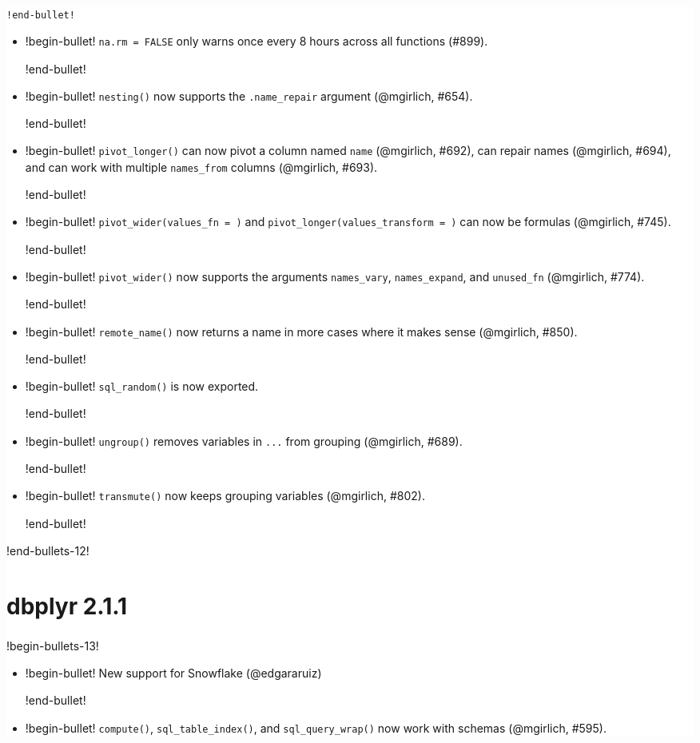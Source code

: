     !end-bullet!
-   !begin-bullet!
    `na.rm = FALSE` only warns once every 8 hours across all functions
    (#899).

    !end-bullet!
-   !begin-bullet!
    `nesting()` now supports the `.name_repair` argument (@mgirlich,
    #654).

    !end-bullet!
-   !begin-bullet!
    `pivot_longer()` can now pivot a column named `name` (@mgirlich,
    #692), can repair names (@mgirlich, #694), and can work with
    multiple `names_from` columns (@mgirlich, #693).

    !end-bullet!
-   !begin-bullet!
    `pivot_wider(values_fn = )` and `pivot_longer(values_transform = )`
    can now be formulas (@mgirlich, #745).

    !end-bullet!
-   !begin-bullet!
    `pivot_wider()` now supports the arguments `names_vary`,
    `names_expand`, and `unused_fn` (@mgirlich, #774).

    !end-bullet!
-   !begin-bullet!
    `remote_name()` now returns a name in more cases where it makes
    sense (@mgirlich, #850).

    !end-bullet!
-   !begin-bullet!
    `sql_random()` is now exported.

    !end-bullet!
-   !begin-bullet!
    `ungroup()` removes variables in `...` from grouping (@mgirlich,
    #689).

    !end-bullet!
-   !begin-bullet!
    `transmute()` now keeps grouping variables (@mgirlich, #802).

    !end-bullet!

!end-bullets-12!

# dbplyr 2.1.1

!begin-bullets-13!

-   !begin-bullet!
    New support for Snowflake (@edgararuiz)

    !end-bullet!
-   !begin-bullet!
    `compute()`, `sql_table_index()`, and `sql_query_wrap()` now work
    with schemas (@mgirlich, #595).
